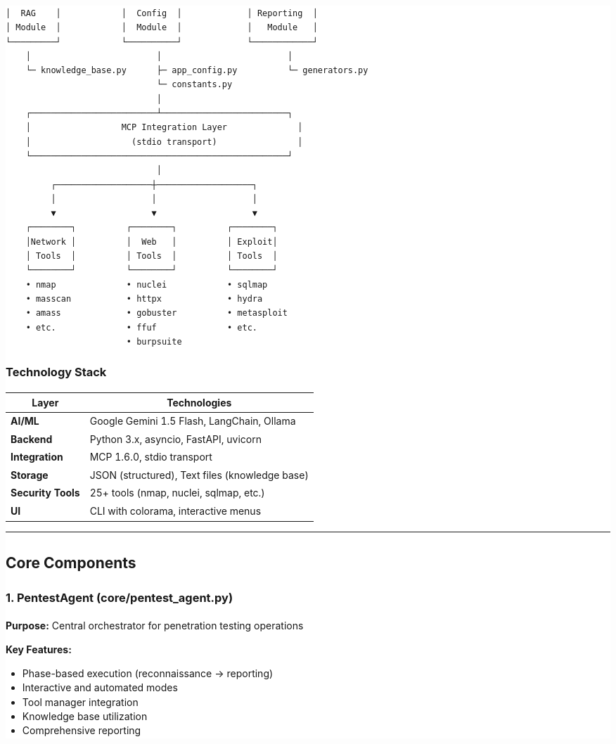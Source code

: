 ```
│  RAG    │            │  Config  │             │ Reporting  │
│ Module  │            │  Module  │             │   Module   │
└─────────┘            └──────────┘             └────────────┘
    │                         │                         │
    └─ knowledge_base.py      ├─ app_config.py          └─ generators.py
                              └─ constants.py
                              │
    ┌─────────────────────────┴─────────────────────────┐
    │                  MCP Integration Layer              │
    │                    (stdio transport)                │
    └───────────────────────────────────────────────────┘
                              │
         ┌───────────────────┼───────────────────┐
         │                   │                   │
         ▼                   ▼                   ▼
    ┌────────┐          ┌────────┐          ┌────────┐
    │Network │          │  Web   │          │ Exploit│
    │ Tools  │          │ Tools  │          │ Tools  │
    └────────┘          └────────┘          └────────┘
    • nmap              • nuclei            • sqlmap
    • masscan           • httpx             • hydra
    • amass             • gobuster          • metasploit
    • etc.              • ffuf              • etc.
                        • burpsuite
```

### Technology Stack

| Layer | Technologies |
|-------|-------------|
| **AI/ML** | Google Gemini 1.5 Flash, LangChain, Ollama |
| **Backend** | Python 3.x, asyncio, FastAPI, uvicorn |
| **Integration** | MCP 1.6.0, stdio transport |
| **Storage** | JSON (structured), Text files (knowledge base) |
| **Security Tools** | 25+ tools (nmap, nuclei, sqlmap, etc.) |
| **UI** | CLI with colorama, interactive menus |

---

## Core Components

### 1. PentestAgent (core/pentest_agent.py)

**Purpose:** Central orchestrator for penetration testing operations

**Key Features:**
- Phase-based execution (reconnaissance → reporting)
- Interactive and automated modes
- Tool manager integration
- Knowledge base utilization
- Comprehensive reporting
